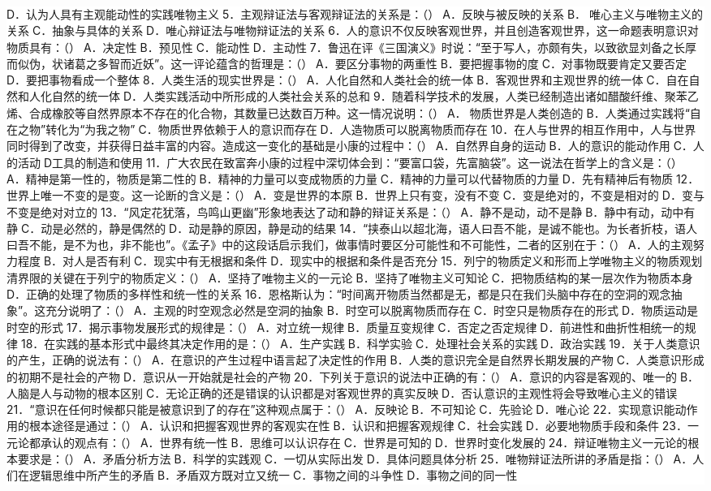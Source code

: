 D．认为人具有主观能动性的实践唯物主义
5．主观辩证法与客观辩证法的关系是：（）
A．反映与被反映的关系 B． 唯心主义与唯物主义的关系
C．抽象与具体的关系 D．唯心辩证法与唯物辩证法的关系
6．人的意识不仅反映客观世界，并且创造客观世界，这一命题表明意识对物质具有：（）
A．决定性 B．预见性 C．能动性 D．主动性
7．鲁迅在评《三国演义》时说：“至于写人，亦颇有失，以致欲显刘备之长厚而似伪，状诸葛之多智而近妖”。这一评论蕴含的哲理是：（）
A．要区分事物的两重性 B．要把握事物的度
C．对事物既要肯定又要否定 D．要把事物看成一个整体
8．人类生活的现实世界是：（）
A．人化自然和人类社会的统一体 B．客观世界和主观世界的统一体
C．自在自然和人化自然的统一体 D．人类实践活动中所形成的人类社会关系的总和
9．随着科学技术的发展，人类已经制造出诸如醋酸纤维、聚苯乙烯、合成橡胶等自然界原本不存在的化合物，其数量已达数百万种。这一情况说明：（）
A． 物质世界是人类创造的 B．人类通过实践将“自在之物”转化为“为我之物”
C．物质世界依赖于人的意识而存在 D．人造物质可以脱离物质而存在
10．在人与世界的相互作用中，人与世界同时得到了改变，并获得日益丰富的内容。造成这一变化的基础是小康的过程中：（）
A．自然界自身的运动 B．人的意识的能动作用
C．人的活动 D工具的制造和使用
11．广大农民在致富奔小康的过程中深切体会到：“要富口袋，先富脑袋”。这一说法在哲学上的含义是：（）
A．精神是第一性的，物质是第二性的 B．精神的力量可以变成物质的力量
C．精神的力量可以代替物质的力量 D．先有精神后有物质
12．世界上唯一不变的是变。这一论断的含义是：（）
A．变是世界的本原 B．世界上只有变，没有不变
C．变是绝对的，不变是相对的 D．变与不变是绝对对立的
13．“风定花犹落，鸟鸣山更幽”形象地表达了动和静的辩证关系是：（）
A．静不是动，动不是静 B．静中有动，动中有静
C．动是必然的，静是偶然的 D．动是静的原因，静是动的结果
14．“挟泰山以超北海，语人曰吾不能，是诚不能也。为长者折枝，语人曰吾不能，是不为也，非不能也”。《孟子》中的这段话启示我们，做事情时要区分可能性和不可能性，二者的区别在于：（）
A．人的主观努力程度 B．对人是否有利
C．现实中有无根据和条件 D．现实中的根据和条件是否充分
15．列宁的物质定义和形而上学唯物主义的物质观划清界限的关键在于列宁的物质定义：（）
A．坚持了唯物主义的一元论 B．坚持了唯物主义可知论
C．把物质结构的某一层次作为物质本身
D．正确的处理了物质的多样性和统一性的关系
16．恩格斯认为：“时间离开物质当然都是无，都是只在我们头脑中存在的空洞的观念抽象”。这充分说明了：（）
A．主观的时空观念必然是空洞的抽象 B．时空可以脱离物质而存在
C．时空只是物质存在的形式 D．物质运动是时空的形式
17．揭示事物发展形式的规律是：（）
A．对立统一规律 B．质量互变规律
C．否定之否定规律 D．前进性和曲折性相统一的规律
18．在实践的基本形式中最终其决定作用的是：（）
A．生产实践 B．科学实验 C．处理社会关系的实践 D．政治实践
19．关于人类意识的产生，正确的说法有：（）
A．在意识的产生过程中语言起了决定性的作用
B．人类的意识完全是自然界长期发展的产物
C．人类意识形成的初期不是社会的产物 D．意识从一开始就是社会的产物
20．下列关于意识的说法中正确的有：（）
A．意识的内容是客观的、唯一的 B．人脑是人与动物的根本区别
C．无论正确的还是错误的认识都是对客观世界的真实反映
D．否认意识的主观性将会导致唯心主义的错误
21．“意识在任何时候都只能是被意识到了的存在”这种观点属于：（）
A．反映论 B．不可知论 C．先验论 D．唯心论
22．实现意识能动作用的根本途径是通过：（）
A．认识和把握客观世界的客观实在性 B．认识和把握客观规律
C．社会实践 D．必要地物质手段和条件
23．一元论都承认的观点有：（）
A．世界有统一性 B．思维可以认识存在
C．世界是可知的 D．世界时变化发展的
24．辩证唯物主义一元论的根本要求是：（）
A．矛盾分析方法 B．科学的实践观
C．一切从实际出发 D．具体问题具体分析
25．唯物辩证法所讲的矛盾是指：（）
A．人们在逻辑思维中所产生的矛盾 B．矛盾双方既对立又统一
C．事物之间的斗争性 D．事物之间的同一性